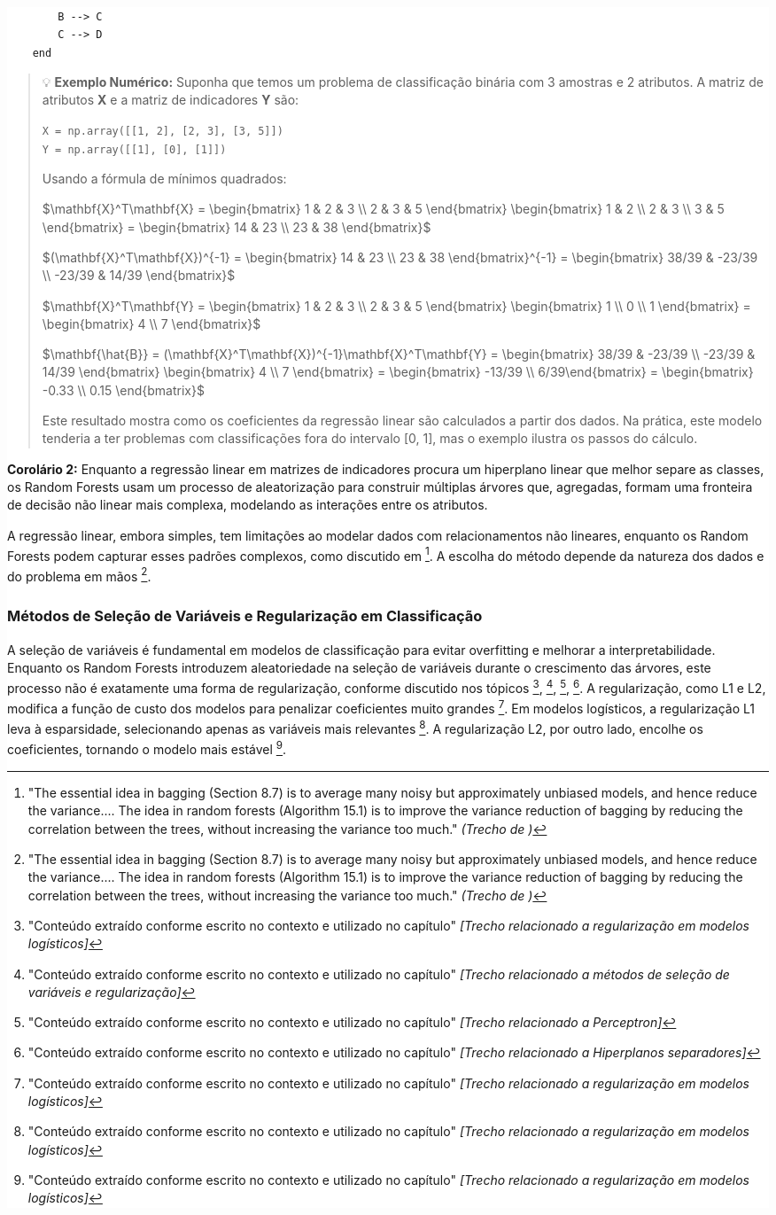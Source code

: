 ```mermaid
        B --> C
        C --> D
    end
```

> 💡 **Exemplo Numérico:** Suponha que temos um problema de classificação binária com 3 amostras e 2 atributos. A matriz de atributos $\mathbf{X}$ e a matriz de indicadores $\mathbf{Y}$ são:
>
> ```
> X = np.array([[1, 2], [2, 3], [3, 5]])
> Y = np.array([[1], [0], [1]])
> ```
>
> Usando a fórmula de mínimos quadrados:
>
> $\mathbf{X}^T\mathbf{X} = \begin{bmatrix} 1 & 2 & 3 \\ 2 & 3 & 5 \end{bmatrix} \begin{bmatrix} 1 & 2 \\ 2 & 3 \\ 3 & 5 \end{bmatrix} = \begin{bmatrix} 14 & 23 \\ 23 & 38 \end{bmatrix}$
>
> $(\mathbf{X}^T\mathbf{X})^{-1} = \begin{bmatrix} 14 & 23 \\ 23 & 38 \end{bmatrix}^{-1} = \begin{bmatrix} 38/39 & -23/39 \\ -23/39 & 14/39 \end{bmatrix}$
>
> $\mathbf{X}^T\mathbf{Y} = \begin{bmatrix} 1 & 2 & 3 \\ 2 & 3 & 5 \end{bmatrix} \begin{bmatrix} 1 \\ 0 \\ 1 \end{bmatrix} = \begin{bmatrix} 4 \\ 7 \end{bmatrix}$
>
> $\mathbf{\hat{B}} = (\mathbf{X}^T\mathbf{X})^{-1}\mathbf{X}^T\mathbf{Y} =  \begin{bmatrix} 38/39 & -23/39 \\ -23/39 & 14/39 \end{bmatrix}  \begin{bmatrix} 4 \\ 7 \end{bmatrix} = \begin{bmatrix} -13/39 \\ 6/39\end{bmatrix} = \begin{bmatrix} -0.33 \\ 0.15 \end{bmatrix}$
>
> Este resultado mostra como os coeficientes da regressão linear são calculados a partir dos dados. Na prática, este modelo tenderia a ter problemas com classificações fora do intervalo [0, 1], mas o exemplo ilustra os passos do cálculo.

**Corolário 2:** Enquanto a regressão linear em matrizes de indicadores procura um hiperplano linear que melhor separe as classes, os Random Forests usam um processo de aleatorização para construir múltiplas árvores que, agregadas, formam uma fronteira de decisão não linear mais complexa, modelando as interações entre os atributos.

A regressão linear, embora simples, tem limitações ao modelar dados com relacionamentos não lineares, enquanto os Random Forests podem capturar esses padrões complexos, como discutido em [^15.2]. A escolha do método depende da natureza dos dados e do problema em mãos [^15.2].

### Métodos de Seleção de Variáveis e Regularização em Classificação

A seleção de variáveis é fundamental em modelos de classificação para evitar overfitting e melhorar a interpretabilidade. Enquanto os Random Forests introduzem aleatoriedade na seleção de variáveis durante o crescimento das árvores, este processo não é exatamente uma forma de regularização, conforme discutido nos tópicos [^4.4.4], [^4.5], [^4.5.1], [^4.5.2]. A regularização, como L1 e L2, modifica a função de custo dos modelos para penalizar coeficientes muito grandes [^4.4.4]. Em modelos logísticos, a regularização L1 leva à esparsidade, selecionando apenas as variáveis mais relevantes [^4.4.4]. A regularização L2, por outro lado, encolhe os coeficientes, tornando o modelo mais estável [^4.4.4].


[^15.1]: "Bagging or bootstrap aggregation (section 8.7) is a technique for reducing the variance of an estimated prediction function. ... Random forests (Breiman, 2001) is a substantial modification of bagging that builds a large collection of de-correlated trees, and then averages them." *(Trecho de <Random Forests>)*
[^15.2]: "The essential idea in bagging (Section 8.7) is to average many noisy but approximately unbiased models, and hence reduce the variance....  The idea in random forests (Algorithm 15.1) is to improve the variance reduction of bagging by reducing the correlation between the trees, without increasing the variance too much." *(Trecho de <Random Forests>)*
[^4.3]: "Conteúdo extraído conforme escrito no contexto e utilizado no capítulo" *[Trecho relacionado a Linear Discriminant Analysis]*
[^4.1]: "Conteúdo extraído conforme escrito no contexto e utilizado no capítulo" *[Trecho relacionado a métodos lineares em classificação]*
[^4.3.1]: "Conteúdo extraído conforme escrito no contexto e utilizado no capítulo" *[Trecho relacionado a suposições do LDA]*
[^4.4]: "Conteúdo extraído conforme escrito no contexto e utilizado no capítulo" *[Trecho relacionado a regressão logística]*
[^4.2]: "Conteúdo extraído conforme escrito no contexto e utilizado no capítulo" *[Trecho relacionado a regressão linear em matrizes de indicadores]*
[^4.4.4]: "Conteúdo extraído conforme escrito no contexto e utilizado no capítulo" *[Trecho relacionado a regularização em modelos logísticos]*
[^4.5]: "Conteúdo extraído conforme escrito no contexto e utilizado no capítulo" *[Trecho relacionado a métodos de seleção de variáveis e regularização]*
[^4.5.1]: "Conteúdo extraído conforme escrito no contexto e utilizado no capítulo" *[Trecho relacionado a Perceptron]*
[^4.5.2]: "Conteúdo extraído conforme escrito no contexto e utilizado no capítulo" *[Trecho relacionado a Hiperplanos separadores]*
[^15.3]: "We have glossed over the distinction between random forests for classification versus regression. ... In practice the best values for these parameters will depend on the problem, and they should be treated as tuning parameters." *(Trecho de <Random Forests>)*
[^15.3.2]: "Variable importance plots can be constructed for random forests in exactly the same way as they were for gradient-boosted models (Section 10.13). ... Random forests also use the OOB samples to construct a different variable-importance measure..." *(Trecho de <Random Forests>)*
[^15.3.3]: "One of the advertised outputs of a random forest is a proximity plot. ... Proximity plots for random forests often look very similar, irrespective of the data, which casts doubt on their utility." *(Trecho de <Random Forests>)*
[^15.4.1]: "The limiting form (B → ∞) of the random forest regression estimator is ...  Here we consider estimation at a single target point x. From (15.1) we see that Varfrf(x) = p(x)σ²(x)." *(Trecho de <Random Forests>)*